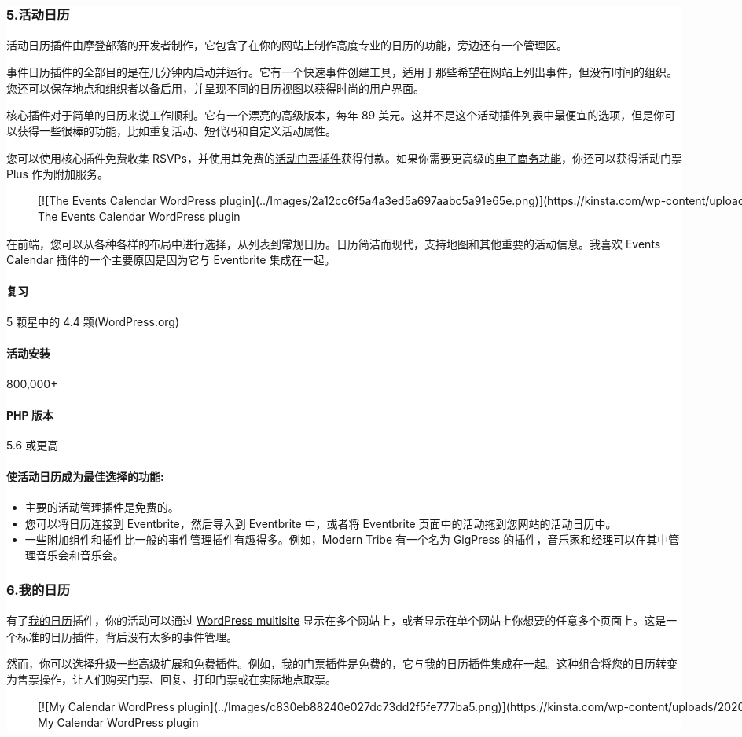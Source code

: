 ### 5.活动日历

活动日历插件由摩登部落的开发者制作，它包含了在你的网站上制作高度专业的日历的功能，旁边还有一个管理区。

事件日历插件的全部目的是在几分钟内启动并运行。它有一个快速事件创建工具，适用于那些希望在网站上列出事件，但没有时间的组织。您还可以保存地点和组织者以备后用，并呈现不同的日历视图以获得时尚的用户界面。

核心插件对于简单的日历来说工作顺利。它有一个漂亮的高级版本，每年 89 美元。这并不是这个活动插件列表中最便宜的选项，但是你可以获得一些很棒的功能，比如重复活动、短代码和自定义活动属性。

您可以使用核心插件免费收集 RSVPs，并使用其免费的[活动门票插件](https://wordpress.org/plugins/event-tickets/)获得付款。如果你需要更高级的[电子商务功能](https://kinsta.com/blog/wordpress-ecommerce-plugins/)，你还可以获得活动门票 Plus 作为附加服务。

<figure id="attachment_71479" aria-describedby="caption-attachment-71479" style="width: 1500px" class="wp-caption alignnone">[![The Events Calendar WordPress plugin](../Images/2a12cc6f5a4a3ed5a697aabc5a91e65e.png)](https://kinsta.com/wp-content/uploads/2020/04/The-Events-Calendar-plugin.jpg)

<figcaption id="caption-attachment-71479" class="wp-caption-text">The Events Calendar WordPress plugin</figcaption>

</figure>

在前端，您可以从各种各样的布局中进行选择，从列表到常规日历。日历简洁而现代，支持地图和其他重要的活动信息。我喜欢 Events Calendar 插件的一个主要原因是因为它与 Eventbrite 集成在一起。

#### 复习

5 颗星中的 4.4 颗(WordPress.org)

#### 活动安装

800,000+

#### PHP 版本

5.6 或更高

#### 使活动日历成为最佳选择的功能:

*   主要的活动管理插件是免费的。
*   您可以将日历连接到 Eventbrite，然后导入到 Eventbrite 中，或者将 Eventbrite 页面中的活动拖到您网站的活动日历中。
*   一些附加组件和插件比一般的事件管理插件有趣得多。例如，Modern Tribe 有一个名为 GigPress 的插件，音乐家和经理可以在其中管理音乐会和音乐会。

### 6.我的日历

有了[我的日历](https://wordpress.org/plugins/my-calendar/)插件，你的活动可以通过 [WordPress multisite](https://kinsta.com/wordpress-multisite-hosting/) 显示在多个网站上，或者显示在单个网站上你想要的任意多个页面上。这是一个标准的日历插件，背后没有太多的事件管理。

然而，你可以选择升级一些高级扩展和免费插件。例如，[我的门票插件](https://wordpress.org/plugins/my-tickets/)是免费的，它与我的日历插件集成在一起。这种组合将您的日历转变为售票操作，让人们购买门票、回复、打印门票或在实际地点取票。

<figure id="attachment_71480" aria-describedby="caption-attachment-71480" style="width: 1500px" class="wp-caption alignnone">[![My Calendar WordPress plugin](../Images/c830eb88240e027dc73dd2f5fe777ba5.png)](https://kinsta.com/wp-content/uploads/2020/04/My-Calendar-plugin.jpg)

<figcaption id="caption-attachment-71480" class="wp-caption-text">My Calendar WordPress plugin</figcaption>

</figure>
